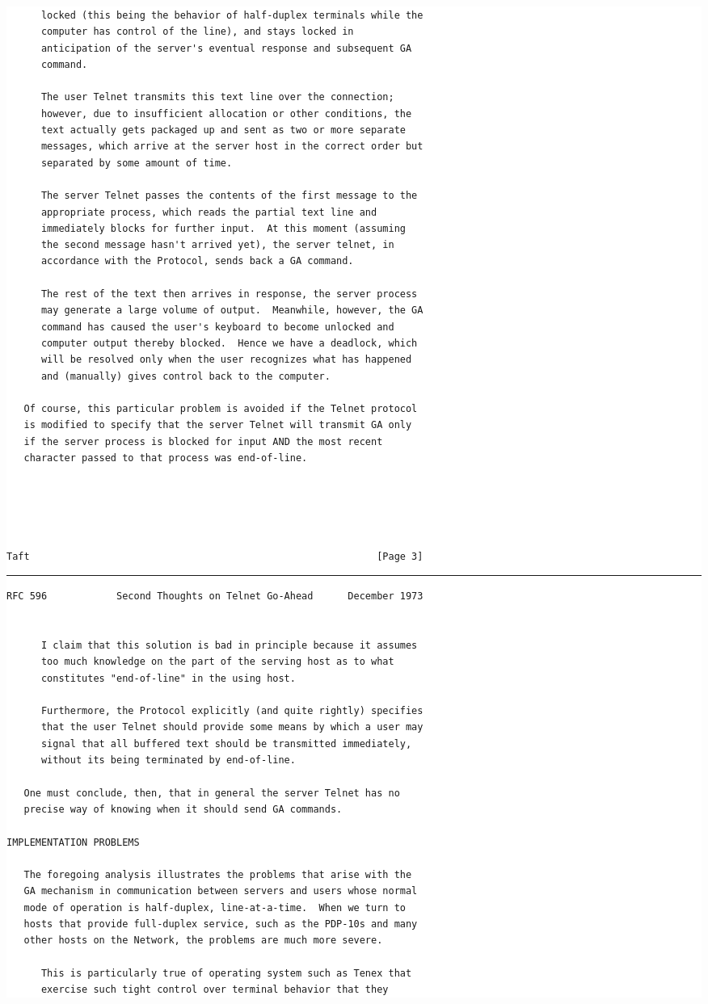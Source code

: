 ``` newpage
      locked (this being the behavior of half-duplex terminals while the
      computer has control of the line), and stays locked in
      anticipation of the server's eventual response and subsequent GA
      command.

      The user Telnet transmits this text line over the connection;
      however, due to insufficient allocation or other conditions, the
      text actually gets packaged up and sent as two or more separate
      messages, which arrive at the server host in the correct order but
      separated by some amount of time.

      The server Telnet passes the contents of the first message to the
      appropriate process, which reads the partial text line and
      immediately blocks for further input.  At this moment (assuming
      the second message hasn't arrived yet), the server telnet, in
      accordance with the Protocol, sends back a GA command.

      The rest of the text then arrives in response, the server process
      may generate a large volume of output.  Meanwhile, however, the GA
      command has caused the user's keyboard to become unlocked and
      computer output thereby blocked.  Hence we have a deadlock, which
      will be resolved only when the user recognizes what has happened
      and (manually) gives control back to the computer.

   Of course, this particular problem is avoided if the Telnet protocol
   is modified to specify that the server Telnet will transmit GA only
   if the server process is blocked for input AND the most recent
   character passed to that process was end-of-line.





Taft                                                            [Page 3]
```

------------------------------------------------------------------------

``` newpage
RFC 596            Second Thoughts on Telnet Go-Ahead      December 1973


      I claim that this solution is bad in principle because it assumes
      too much knowledge on the part of the serving host as to what
      constitutes "end-of-line" in the using host.

      Furthermore, the Protocol explicitly (and quite rightly) specifies
      that the user Telnet should provide some means by which a user may
      signal that all buffered text should be transmitted immediately,
      without its being terminated by end-of-line.

   One must conclude, then, that in general the server Telnet has no
   precise way of knowing when it should send GA commands.

IMPLEMENTATION PROBLEMS

   The foregoing analysis illustrates the problems that arise with the
   GA mechanism in communication between servers and users whose normal
   mode of operation is half-duplex, line-at-a-time.  When we turn to
   hosts that provide full-duplex service, such as the PDP-10s and many
   other hosts on the Network, the problems are much more severe.

      This is particularly true of operating system such as Tenex that
      exercise such tight control over terminal behavior that they
```